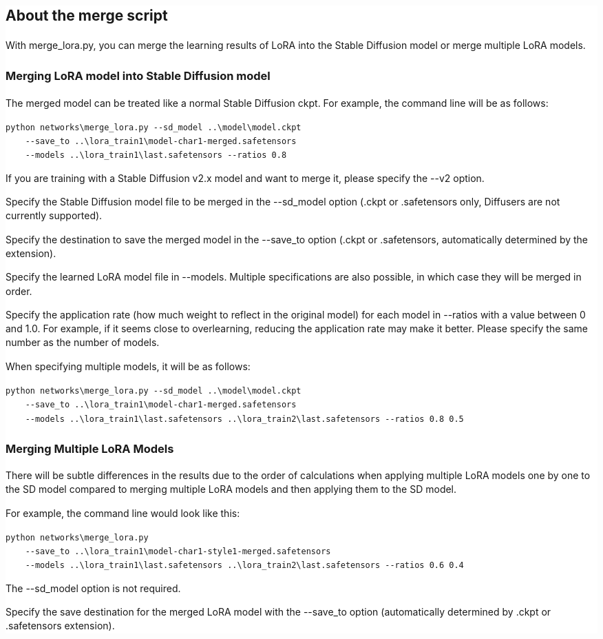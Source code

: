 ## About the merge script

With merge_lora.py, you can merge the learning results of LoRA into the Stable Diffusion model or merge multiple LoRA models.

### Merging LoRA model into Stable Diffusion model

The merged model can be treated like a normal Stable Diffusion ckpt. For example, the command line will be as follows:

```
python networks\merge_lora.py --sd_model ..\model\model.ckpt 
    --save_to ..\lora_train1\model-char1-merged.safetensors 
    --models ..\lora_train1\last.safetensors --ratios 0.8
```

If you are training with a Stable Diffusion v2.x model and want to merge it, please specify the --v2 option.

Specify the Stable Diffusion model file to be merged in the --sd_model option (.ckpt or .safetensors only, Diffusers are not currently supported).

Specify the destination to save the merged model in the --save_to option (.ckpt or .safetensors, automatically determined by the extension).

Specify the learned LoRA model file in --models. Multiple specifications are also possible, in which case they will be merged in order.

Specify the application rate (how much weight to reflect in the original model) for each model in --ratios with a value between 0 and 1.0. For example, if it seems close to overlearning, reducing the application rate may make it better. Please specify the same number as the number of models.

When specifying multiple models, it will be as follows:

```
python networks\merge_lora.py --sd_model ..\model\model.ckpt 
    --save_to ..\lora_train1\model-char1-merged.safetensors 
    --models ..\lora_train1\last.safetensors ..\lora_train2\last.safetensors --ratios 0.8 0.5
```

### Merging Multiple LoRA Models

There will be subtle differences in the results due to the order of calculations when applying multiple LoRA models one by one to the SD model compared to merging multiple LoRA models and then applying them to the SD model.

For example, the command line would look like this:

```
python networks\merge_lora.py
    --save_to ..\lora_train1\model-char1-style1-merged.safetensors
    --models ..\lora_train1\last.safetensors ..\lora_train2\last.safetensors --ratios 0.6 0.4
```

The --sd_model option is not required.

Specify the save destination for the merged LoRA model with the --save_to option (automatically determined by .ckpt or .safetensors extension).
